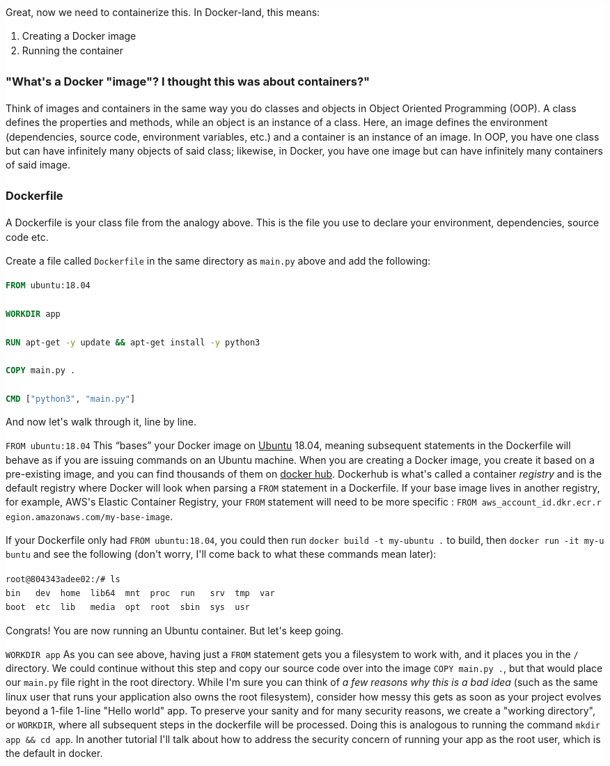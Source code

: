 Great, now we need to containerize this. In Docker-land, this means:
1. Creating a Docker image
2. Running the container

### "What's a Docker "image"? I thought this was about containers?"
Think of images and containers in the same way you do classes and objects in Object Oriented Programming (OOP). A class defines the properties and methods, while an object is an instance of a class. Here, an image defines the environment (dependencies, source code, environment variables, etc.) and a container is an instance of an image. In OOP, you have one class but can have infinitely many objects of said class; likewise, in Docker, you have one image but can have infinitely many containers of said image.

### Dockerfile
A Dockerfile is your class file from the analogy above. This is the file you use to declare your environment, dependencies, source code etc.

Create a file called `Dockerfile` in the same directory as `main.py` above and add the following:
```Dockerfile
FROM ubuntu:18.04

WORKDIR app

RUN apt-get -y update && apt-get install -y python3

COPY main.py .

CMD ["python3", "main.py"]
```
And now let's walk through it, line by line.

`FROM ubuntu:18.04` This “bases” your Docker image on [Ubuntu](https://ubuntu.com/) 18.04, meaning subsequent statements in the Dockerfile will behave as if you are issuing commands on an Ubuntu machine. When you are creating a Docker image, you create it based on a pre-existing image, and you can find thousands of them on [docker hub](https://hub.docker.com). Dockerhub is what's called a container _registry_ and is the default registry where Docker will look when parsing a `FROM` statement in a Dockerfile. If your base image lives in another registry, for example, AWS's Elastic Container Registry, your `FROM` statement will need to be more specific : `FROM aws_account_id.dkr.ecr.region.amazonaws.com/my-base-image`.

If your Dockerfile only had `FROM ubuntu:18.04`, you could then run `docker build -t my-ubuntu .` to build, then `docker run -it my-ubuntu` and see the following (don't worry, I'll come back to what these commands mean later):
```
root@804343adee02:/# ls
bin   dev  home  lib64  mnt  proc  run   srv  tmp  var
boot  etc  lib   media  opt  root  sbin  sys  usr
```
Congrats! You are now running an Ubuntu container. But let's keep going.

`WORKDIR app` As you can see above, having just a `FROM` statement gets you a filesystem to work with, and it places you in the `/` directory. We could continue without this step and copy our source code over into the image `COPY main.py .`, but that would place our `main.py` file right in the root directory. While I'm sure you can think of _a few reasons why this is a bad idea_ (such as the same linux user that runs your application also owns the root filesystem), consider how messy this gets as soon as your project evolves beyond a 1-file 1-line "Hello world" app. To preserve your sanity and for many security reasons, we create a "working directory", or `WORKDIR`, where all subsequent steps in the dockerfile will be processed. Doing this is analogous to running the command `mkdir app && cd app`. In another tutorial I'll talk about how to address the security concern of running your app as the root user, which is the default in docker.
